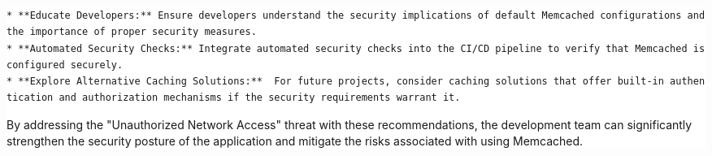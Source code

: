     * **Educate Developers:** Ensure developers understand the security implications of default Memcached configurations and the importance of proper security measures.
    * **Automated Security Checks:** Integrate automated security checks into the CI/CD pipeline to verify that Memcached is configured securely.
    * **Explore Alternative Caching Solutions:**  For future projects, consider caching solutions that offer built-in authentication and authorization mechanisms if the security requirements warrant it.

By addressing the "Unauthorized Network Access" threat with these recommendations, the development team can significantly strengthen the security posture of the application and mitigate the risks associated with using Memcached.